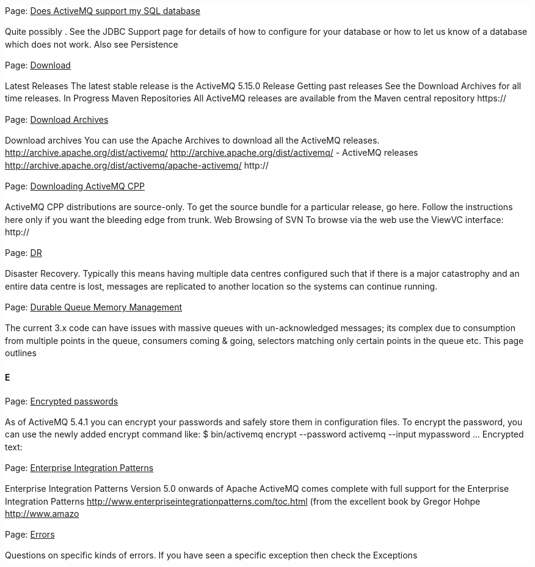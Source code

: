 Page: [Does ActiveMQ support my SQL database](https://cwiki.apache.org/confluence/display/ACTIVEMQ/Does+ActiveMQ+support+my+SQL+database)  

Quite possibly . See the JDBC Support page for details of how to configure for your database or how to let us know of a database which does not work. Also see Persistence

Page: [Download](https://cwiki.apache.org/confluence/display/ACTIVEMQ/Download)  

Latest Releases The latest stable release is the ActiveMQ 5.15.0 Release Getting past releases See the Download Archives for all time releases. In Progress Maven Repositories All ActiveMQ releases are available from the Maven central repository https://

Page: [Download Archives](https://cwiki.apache.org/confluence/display/ACTIVEMQ/Download+Archives)  

Download archives You can use the Apache Archives to download all the ActiveMQ releases. http://archive.apache.org/dist/activemq/ http://archive.apache.org/dist/activemq/ - ActiveMQ releases http://archive.apache.org/dist/activemq/apache-activemq/ http://

Page: [Downloading ActiveMQ CPP](https://cwiki.apache.org/confluence/display/ACTIVEMQ/Downloading+ActiveMQ+CPP)  

ActiveMQ CPP distributions are source-only. To get the source bundle for a particular release, go here. Follow the instructions here only if you want the bleeding edge from trunk. Web Browsing of SVN To browse via the web use the ViewVC interface: http://

Page: [DR](https://cwiki.apache.org/confluence/display/ACTIVEMQ/DR)  

Disaster Recovery. Typically this means having multiple data centres configured such that if there is a major catastrophy and an entire data centre is lost, messages are replicated to another location so the systems can continue running.

Page: [Durable Queue Memory Management](https://cwiki.apache.org/confluence/display/ACTIVEMQ/Durable+Queue+Memory+Management)  

The current 3.x code can have issues with massive queues with un-acknowledged messages; its complex due to consumption from multiple points in the queue, consumers coming & going, selectors matching only certain points in the queue etc. This page outlines

#### E

Page: [Encrypted passwords](https://cwiki.apache.org/confluence/display/ACTIVEMQ/Encrypted+passwords)  

As of ActiveMQ 5.4.1 you can encrypt your passwords and safely store them in configuration files. To encrypt the password, you can use the newly added encrypt command like: $ bin/activemq encrypt --password activemq --input mypassword ... Encrypted text:

Page: [Enterprise Integration Patterns](https://cwiki.apache.org/confluence/display/ACTIVEMQ/Enterprise+Integration+Patterns)  

Enterprise Integration Patterns Version 5.0 onwards of Apache ActiveMQ comes complete with full support for the Enterprise Integration Patterns http://www.enterpriseintegrationpatterns.com/toc.html (from the excellent book by Gregor Hohpe http://www.amazo

Page: [Errors](https://cwiki.apache.org/confluence/display/ACTIVEMQ/Errors)  

Questions on specific kinds of errors. If you have seen a specific exception then check the Exceptions
